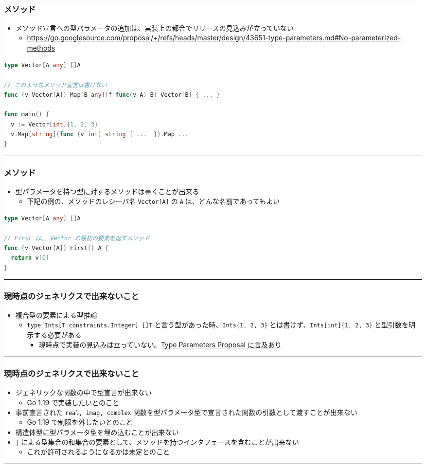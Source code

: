 
### メソッド

* メソッド宣言への型パラメータの追加は、実装上の都合でリリースの見込みが立っていない
  - https://go.googlesource.com/proposal/+/refs/heads/master/design/43651-type-parameters.md#No-parameterized-methods
  
```go
type Vector[A any] []A

// このようなメソッド宣言は書けない
func (v Vector[A]) Map[B any](f func(v A) B) Vector[B] { ... }

func main() {
  v := Vector[int]{1, 2, 3}
  v.Map[string](func (v int) string { ...  }).Map ...
}
```

---

### メソッド

* 型パラメータを持つ型に対するメソッドは書くことが出来る
  - 下記の例の、メソッドのレシーバ名 `Vector[A]` の `A` は、どんな名前であってもよい
  
```go
type Vector[A any] []A

// First は、 Vector の最初の要素を返すメソッド
func (v Vector[A]) First() A {
  return v[0]
}
```

---

### 現時点のジェネリクスで出来ないこと

* 複合型の要素による型推論
  - `type Ints[T constraints.Integer] []T` と言う型があった時、`Ints{1, 2, 3}` とは書けず、`Ints[int]{1, 2, 3}` と型引数を明示する必要がある
    - 現時点で実装の見込みは立っていない。[Type Parameters Proposal に言及あり](https://go.googlesource.com/proposal/+/refs/heads/master/design/43651-type-parameters.md#type-inference-for-composite-literals)

---

### 現時点のジェネリクスで出来ないこと

* ジェネリックな関数の中で型宣言が出来ない
  - Go 1.19 で実装したいとのこと
* 事前宣言された `real, imag, complex` 関数を型パラメータ型で宣言された関数の引数として渡すことが出来ない
  - Go 1.19 で制限を外したいとのこと
* 構造体型に型パラメータ型を埋め込むことが出来ない
* `|` による型集合の和集合の要素として、メソッドを持つインタフェースを含むことが出来ない
  - これが許可されるようになるかは未定とのこと

---